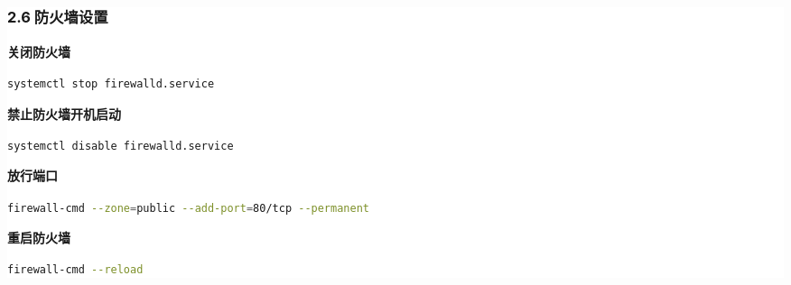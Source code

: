 ### 2.6 防火墙设置

**关闭防火墙**

```bash
systemctl stop firewalld.service
```

**禁止防火墙开机启动**

```bash
systemctl disable firewalld.service
```

**放行端口**

```bash
firewall-cmd --zone=public --add-port=80/tcp --permanent
```

**重启防火墙**

```bash
firewall-cmd --reload
```

